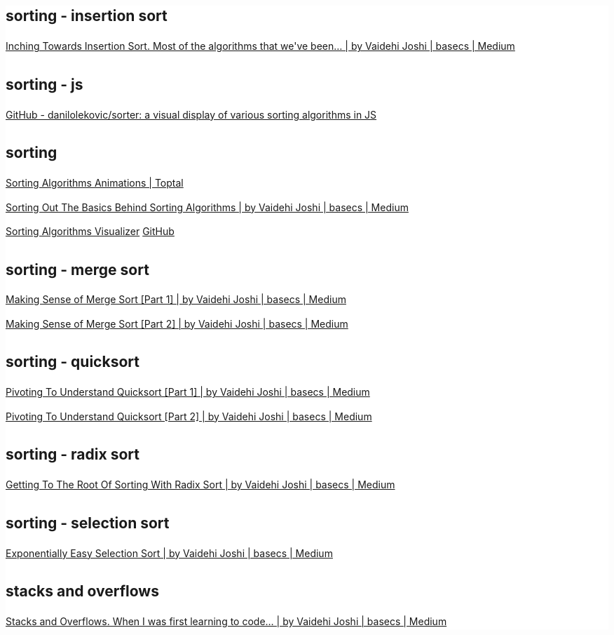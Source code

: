 ## sorting - insertion sort

[Inching Towards Insertion Sort. Most of the algorithms that we've been… | by Vaidehi Joshi | basecs | Medium](https://medium.com/basecs/inching-towards-insertion-sort-9799274430da)

## sorting - js

[GitHub - danilolekovic/sorter: a visual display of various sorting algorithms in JS](https://github.com/danilolekovic/sorter)

## sorting

[Sorting Algorithms Animations | Toptal](https://www.toptal.com/developers/sorting-algorithms)

[Sorting Out The Basics Behind Sorting Algorithms | by Vaidehi Joshi | basecs | Medium](https://medium.com/basecs/sorting-out-the-basics-behind-sorting-algorithms-b0a032873add)

[Sorting Algorithms Visualizer](https://sadanandpai.github.io/sorting-visualizer/dist/)
[GitHub](https://github.com/sadanandpai/sorting-visualizer)

## sorting - merge sort

[Making Sense of Merge Sort [Part 1] | by Vaidehi Joshi | basecs | Medium](https://medium.com/basecs/making-sense-of-merge-sort-part-1-49649a143478)

[Making Sense of Merge Sort [Part 2] | by Vaidehi Joshi | basecs | Medium](https://medium.com/basecs/making-sense-of-merge-sort-part-2-be8706453209)

## sorting - quicksort

[Pivoting To Understand Quicksort [Part 1] | by Vaidehi Joshi | basecs | Medium](https://medium.com/basecs/pivoting-to-understand-quicksort-part-1-75178dfb9313)

[Pivoting To Understand Quicksort [Part 2] | by Vaidehi Joshi | basecs | Medium](https://medium.com/basecs/pivoting-to-understand-quicksort-part-2-30161aefe1d3)

## sorting - radix sort

[Getting To The Root Of Sorting With Radix Sort | by Vaidehi Joshi | basecs | Medium](https://medium.com/basecs/getting-to-the-root-of-sorting-with-radix-sort-f8e9240d4224)

## sorting - selection sort

[Exponentially Easy Selection Sort | by Vaidehi Joshi | basecs | Medium](https://medium.com/basecs/exponentially-easy-selection-sort-d7a34292b049)

## stacks and overflows

[Stacks and Overflows. When I was first learning to code… | by Vaidehi Joshi | basecs | Medium](https://medium.com/basecs/stacks-and-overflows-dbcf7854dc67)

